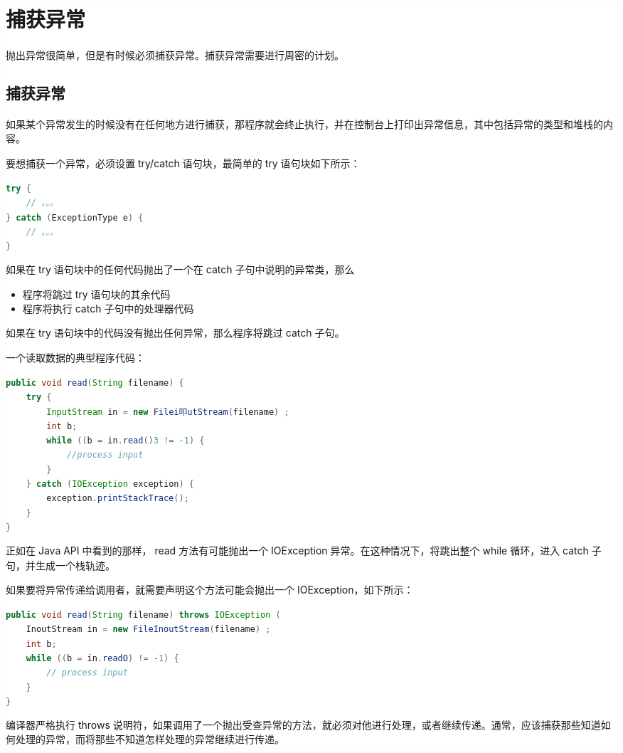 #   捕获异常

抛出异常很简单，但是有时候必须捕获异常。捕获异常需要进行周密的计划。

##  捕获异常

如果某个异常发生的时候没有在任何地方进行捕获，那程序就会终止执行，并在控制台上打印出异常信息，其中包括异常的类型和堆栈的内容。

要想捕获一个异常，必须设置 try/catch 语句块，最简单的 try 语句块如下所示：

```Java
try {
    // 。。。
} catch (ExceptionType e) {
    // 。。。
}
```

如果在 try 语句块中的任何代码抛出了一个在 catch 子句中说明的异常类，那么

-   程序将跳过 try 语句块的其余代码
-   程序将执行 catch 子句中的处理器代码

如果在 try 语句块中的代码没有抛出任何异常，那么程序将跳过 catch 子句。

一个读取数据的典型程序代码：

```Java
public void read(String filename) {
    try {
        InputStream in = new Filei叩utStream(filename) ;
        int b;
        while ((b = in.read()3 != -1) {
            //process input
        }
    } catch (IOException exception) {
        exception.printStackTrace();
    }
}
```

正如在 Java API 中看到的那样， read 方法有可能抛出一个 IOException 异常。在这种情况下，将跳出整个 while 循环，进入 catch 子句，并生成一个栈轨迹。

如果要将异常传递给调用者，就需要声明这个方法可能会抛出一个 IOException，如下所示：

```Java
public void read(String filename) throws IOException (
    InoutStream in = new FileInoutStream(filename) ;
    int b;
    while ((b = in.readO) != -1) {
        // process input
    }
}
```

编译器严格执行 throws 说明符，如果调用了一个抛出受查异常的方法，就必须对他进行处理，或者继续传递。通常，应该捕获那些知道如何处理的异常，而将那些不知道怎样处理的异常继续进行传递。

